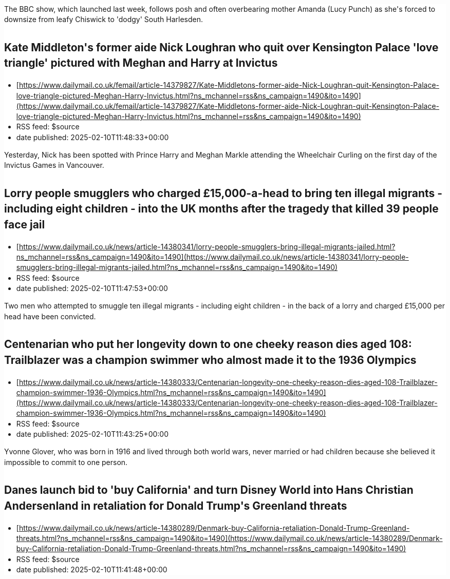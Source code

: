 The BBC show, which launched last week, follows posh and often overbearing mother Amanda (Lucy Punch) as she's forced to downsize from leafy Chiswick to 'dodgy' South Harlesden.

## Kate Middleton's former aide Nick Loughran who quit over Kensington Palace 'love triangle' pictured with Meghan and Harry at Invictus
 - [https://www.dailymail.co.uk/femail/article-14379827/Kate-Middletons-former-aide-Nick-Loughran-quit-Kensington-Palace-love-triangle-pictured-Meghan-Harry-Invictus.html?ns_mchannel=rss&ns_campaign=1490&ito=1490](https://www.dailymail.co.uk/femail/article-14379827/Kate-Middletons-former-aide-Nick-Loughran-quit-Kensington-Palace-love-triangle-pictured-Meghan-Harry-Invictus.html?ns_mchannel=rss&ns_campaign=1490&ito=1490)
 - RSS feed: $source
 - date published: 2025-02-10T11:48:33+00:00

Yesterday, Nick has been spotted with Prince Harry and Meghan Markle attending the Wheelchair Curling on the first day of the Invictus Games in Vancouver.

## Lorry people smugglers who charged £15,000-a-head to bring ten illegal migrants - including eight children - into the UK months after the tragedy that killed 39 people face jail
 - [https://www.dailymail.co.uk/news/article-14380341/lorry-people-smugglers-bring-illegal-migrants-jailed.html?ns_mchannel=rss&ns_campaign=1490&ito=1490](https://www.dailymail.co.uk/news/article-14380341/lorry-people-smugglers-bring-illegal-migrants-jailed.html?ns_mchannel=rss&ns_campaign=1490&ito=1490)
 - RSS feed: $source
 - date published: 2025-02-10T11:47:53+00:00

Two men who attempted to smuggle ten illegal migrants - including eight children - in the back of a lorry and charged £15,000 per head have been convicted.

## Centenarian who put her longevity down to one cheeky reason dies aged 108: Trailblazer was a champion swimmer who almost made it to the 1936 Olympics
 - [https://www.dailymail.co.uk/news/article-14380333/Centenarian-longevity-one-cheeky-reason-dies-aged-108-Trailblazer-champion-swimmer-1936-Olympics.html?ns_mchannel=rss&ns_campaign=1490&ito=1490](https://www.dailymail.co.uk/news/article-14380333/Centenarian-longevity-one-cheeky-reason-dies-aged-108-Trailblazer-champion-swimmer-1936-Olympics.html?ns_mchannel=rss&ns_campaign=1490&ito=1490)
 - RSS feed: $source
 - date published: 2025-02-10T11:43:25+00:00

Yvonne Glover, who was born in 1916 and lived through both world wars, never married or had children because she believed it impossible to commit to one person.

## Danes launch bid to 'buy California' and turn Disney World into Hans Christian Andersenland in retaliation for Donald Trump's Greenland threats
 - [https://www.dailymail.co.uk/news/article-14380289/Denmark-buy-California-retaliation-Donald-Trump-Greenland-threats.html?ns_mchannel=rss&ns_campaign=1490&ito=1490](https://www.dailymail.co.uk/news/article-14380289/Denmark-buy-California-retaliation-Donald-Trump-Greenland-threats.html?ns_mchannel=rss&ns_campaign=1490&ito=1490)
 - RSS feed: $source
 - date published: 2025-02-10T11:41:48+00:00

